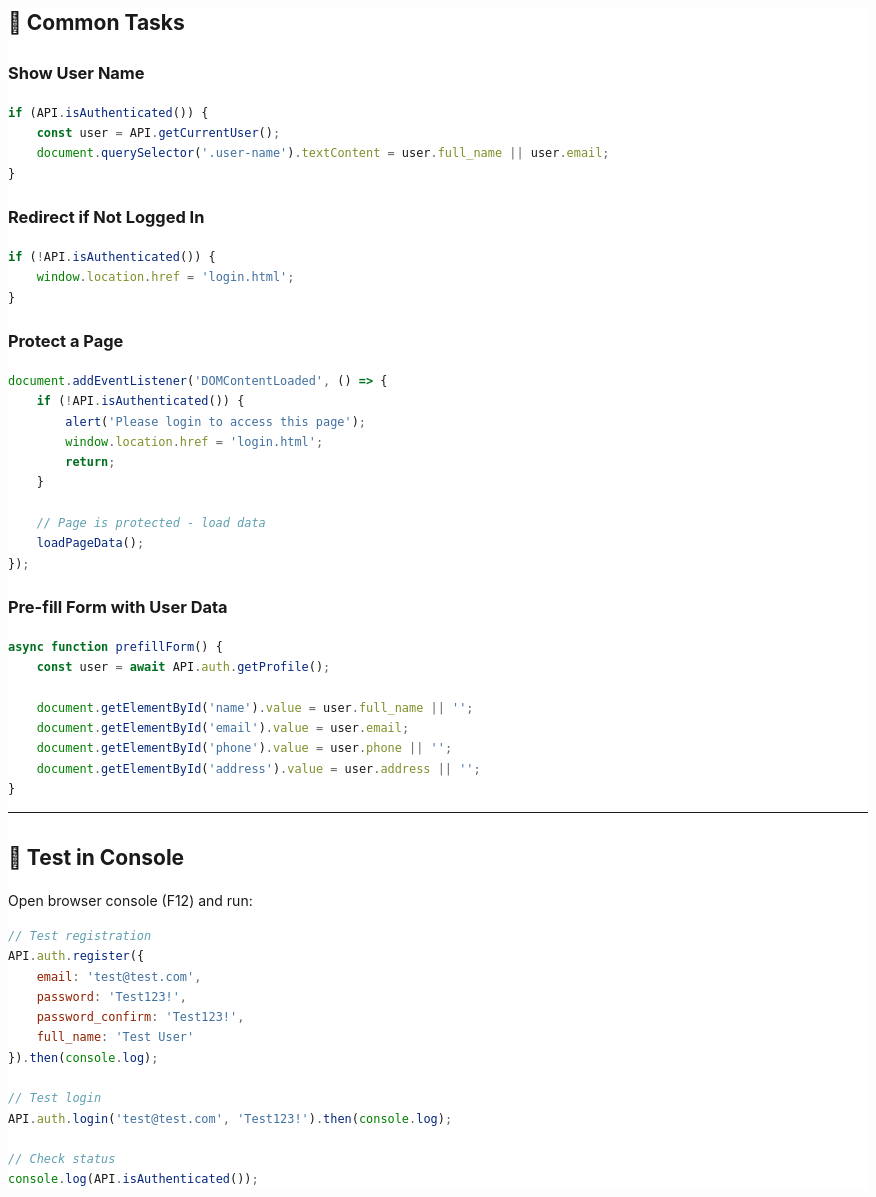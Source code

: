 
## 🎯 Common Tasks

### Show User Name
```javascript
if (API.isAuthenticated()) {
    const user = API.getCurrentUser();
    document.querySelector('.user-name').textContent = user.full_name || user.email;
}
```

### Redirect if Not Logged In
```javascript
if (!API.isAuthenticated()) {
    window.location.href = 'login.html';
}
```

### Protect a Page
```javascript
document.addEventListener('DOMContentLoaded', () => {
    if (!API.isAuthenticated()) {
        alert('Please login to access this page');
        window.location.href = 'login.html';
        return;
    }
    
    // Page is protected - load data
    loadPageData();
});
```

### Pre-fill Form with User Data
```javascript
async function prefillForm() {
    const user = await API.auth.getProfile();
    
    document.getElementById('name').value = user.full_name || '';
    document.getElementById('email').value = user.email;
    document.getElementById('phone').value = user.phone || '';
    document.getElementById('address').value = user.address || '';
}
```

---

## 🧪 Test in Console

Open browser console (F12) and run:

```javascript
// Test registration
API.auth.register({
    email: 'test@test.com',
    password: 'Test123!',
    password_confirm: 'Test123!',
    full_name: 'Test User'
}).then(console.log);

// Test login
API.auth.login('test@test.com', 'Test123!').then(console.log);

// Check status
console.log(API.isAuthenticated());
```